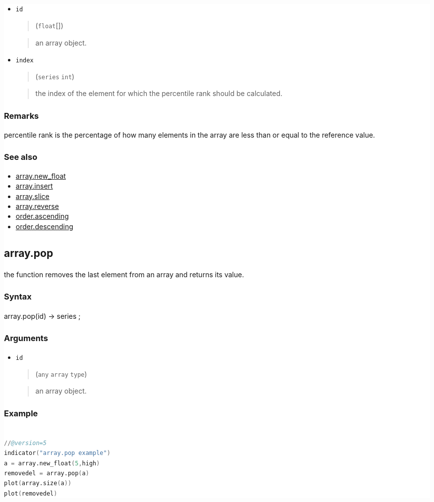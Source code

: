 - `id`

    >  (`float`\[\])
    
    >  an array object.

- `index`

    >  (`series` `int`)
    
    >  the index of the element for which the percentile rank should be calculated.

### Remarks

percentile rank is the percentage of how many elements in the array are less than or equal to the reference value.

### See also

* [array.new_float](#fun_array.new_float)
* [array.insert](#fun_array.insert)
* [array.slice](#fun_array.slice)
* [array.reverse](#fun_array.reverse)
* [order.ascending](#var_order.ascending)
* [order.descending](#var_order.descending)

## array.pop

the function removes the last element from an array and returns its value.

### Syntax

array.pop(id) → series <type>;

### Arguments

- `id`

    >  (`any` `array` `type`)
    
    >  an array object.

### Example


```s

//@version=5
indicator("array.pop example")
a = array.new_float(5,high)
removedel = array.pop(a)
plot(array.size(a))
plot(removedel)


```
